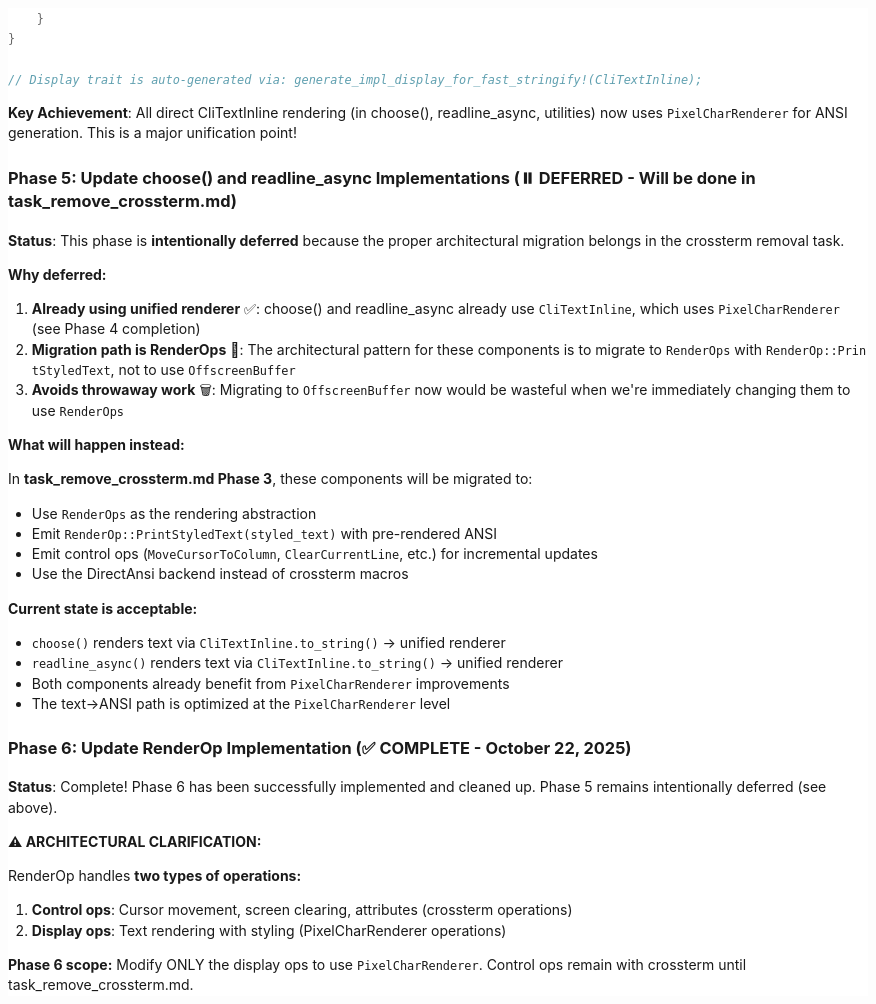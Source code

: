 ```rust
    }
}

// Display trait is auto-generated via: generate_impl_display_for_fast_stringify!(CliTextInline);
```

**Key Achievement**: All direct CliTextInline rendering (in choose(), readline_async, utilities) now
uses `PixelCharRenderer` for ANSI generation. This is a major unification point!

### Phase 5: Update choose() and readline_async Implementations (⏸️ DEFERRED - Will be done in task_remove_crossterm.md)

**Status**: This phase is **intentionally deferred** because the proper architectural migration
belongs in the crossterm removal task.

**Why deferred:**

1. **Already using unified renderer** ✅: choose() and readline_async already use `CliTextInline`,
   which uses `PixelCharRenderer` (see Phase 4 completion)
2. **Migration path is RenderOps** 🎯: The architectural pattern for these components is to migrate
   to `RenderOps` with `RenderOp::PrintStyledText`, not to use `OffscreenBuffer`
3. **Avoids throwaway work** 🗑️: Migrating to `OffscreenBuffer` now would be wasteful when we're
   immediately changing them to use `RenderOps`

**What will happen instead:**

In **task_remove_crossterm.md Phase 3**, these components will be migrated to:

- Use `RenderOps` as the rendering abstraction
- Emit `RenderOp::PrintStyledText(styled_text)` with pre-rendered ANSI
- Emit control ops (`MoveCursorToColumn`, `ClearCurrentLine`, etc.) for incremental updates
- Use the DirectAnsi backend instead of crossterm macros

**Current state is acceptable:**

- `choose()` renders text via `CliTextInline.to_string()` → unified renderer
- `readline_async()` renders text via `CliTextInline.to_string()` → unified renderer
- Both components already benefit from `PixelCharRenderer` improvements
- The text→ANSI path is optimized at the `PixelCharRenderer` level

### Phase 6: Update RenderOp Implementation (✅ COMPLETE - October 22, 2025)

**Status**: Complete! Phase 6 has been successfully implemented and cleaned up. Phase 5 remains
intentionally deferred (see above).

**⚠️ ARCHITECTURAL CLARIFICATION:**

RenderOp handles **two types of operations:**

1. **Control ops**: Cursor movement, screen clearing, attributes (crossterm operations)
2. **Display ops**: Text rendering with styling (PixelCharRenderer operations)

**Phase 6 scope:** Modify ONLY the display ops to use `PixelCharRenderer`. Control ops remain with
crossterm until task_remove_crossterm.md.
